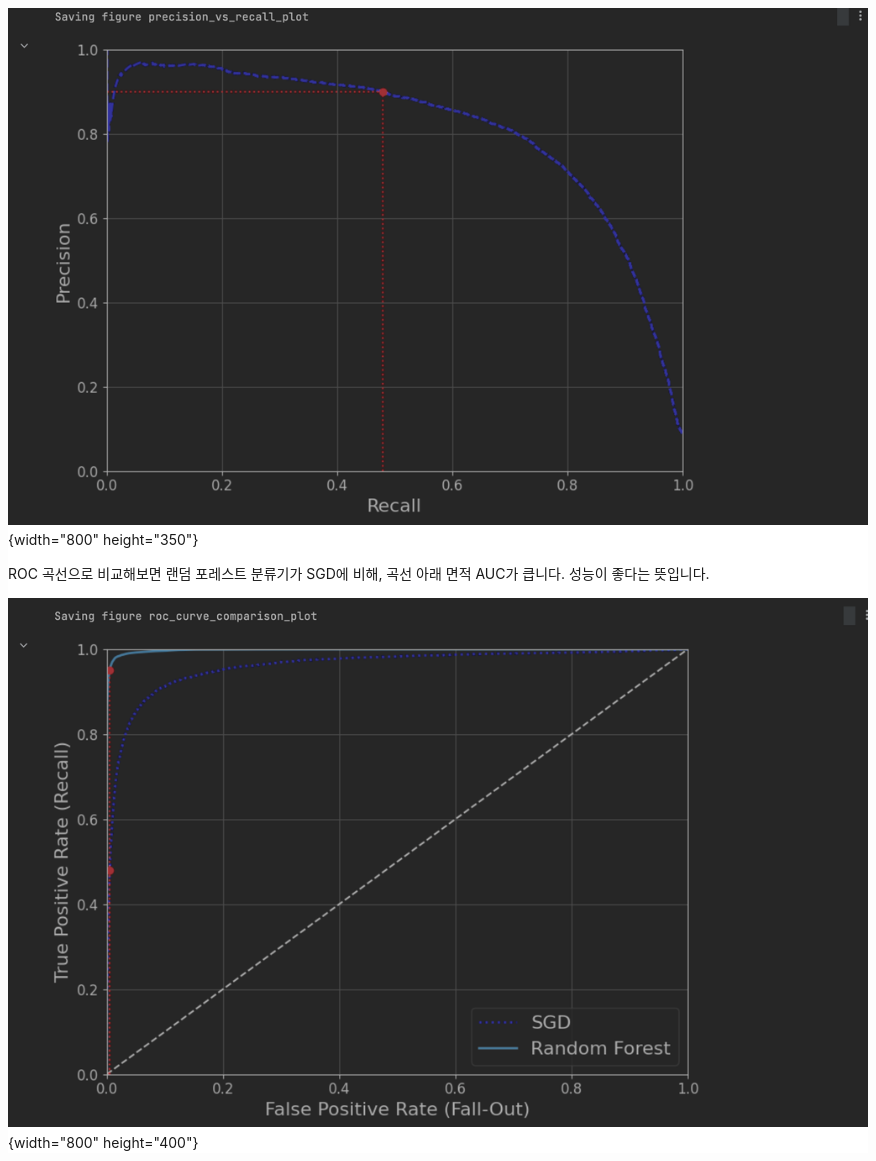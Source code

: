 ![image](assets/image3_3.png){width="800" height="350"}


ROC 곡선으로 비교해보면
랜덤 포레스트 분류기가 SGD에 비해, 곡선 아래 면적 AUC가 큽니다. 성능이 좋다는 뜻입니다.


![image](assets/image3_4.png){width="800" height="400"}
